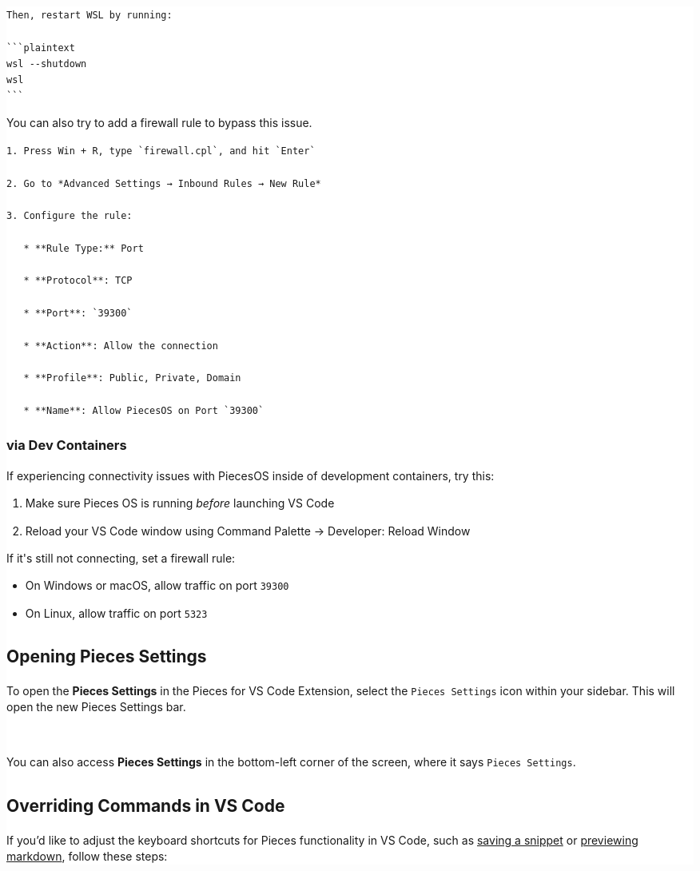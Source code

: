     Then, restart WSL by running:

    ```plaintext
    wsl --shutdown
    wsl
    ```
  </Step>

  <Step title="Add a Windows Firewall Rule">
    You can also try to add a firewall rule to bypass this issue.

    1. Press Win + R, type `firewall.cpl`, and hit `Enter`

    2. Go to *Advanced Settings → Inbound Rules → New Rule*

    3. Configure the rule:

       * **Rule Type:** Port

       * **Protocol**: TCP

       * **Port**: `39300`

       * **Action**: Allow the connection

       * **Profile**: Public, Private, Domain

       * **Name**: Allow PiecesOS on Port `39300`
  </Step>
</Steps>

### via Dev Containers

If experiencing connectivity issues with PiecesOS inside of development containers, try this:

1. Make sure Pieces OS is running *before* launching VS Code

2. Reload your VS Code window using Command Palette → Developer: Reload Window

If it's still not connecting, set a firewall rule:

* On Windows or macOS, allow traffic on port `39300`

* On Linux, allow traffic on port `5323`

## Opening Pieces Settings

To open the **Pieces Settings** in the Pieces for VS Code Extension, select the `Pieces Settings` icon within your sidebar. This will open the new Pieces Settings bar.

<Image src="https://storage.googleapis.com/hashnode_product_documentation_assets/vs_code_extension_assets/configuration/new_opening_settings.gif" alt="" align="center" fullwidth="true" />

You can also access **Pieces Settings** in the bottom-left corner of the screen, where it says `Pieces Settings`.

## Overriding Commands in VS Code

If you’d like to adjust the keyboard shortcuts for Pieces functionality in VS Code, such as [saving a snippet](/products/extensions-plugins/visual-studio-code/drive/save-snippets) or [previewing markdown](/products/extensions-plugins/visual-studio-code/drive/search-reuse#viewing-and-reusing-saved-snippets), follow these steps:
